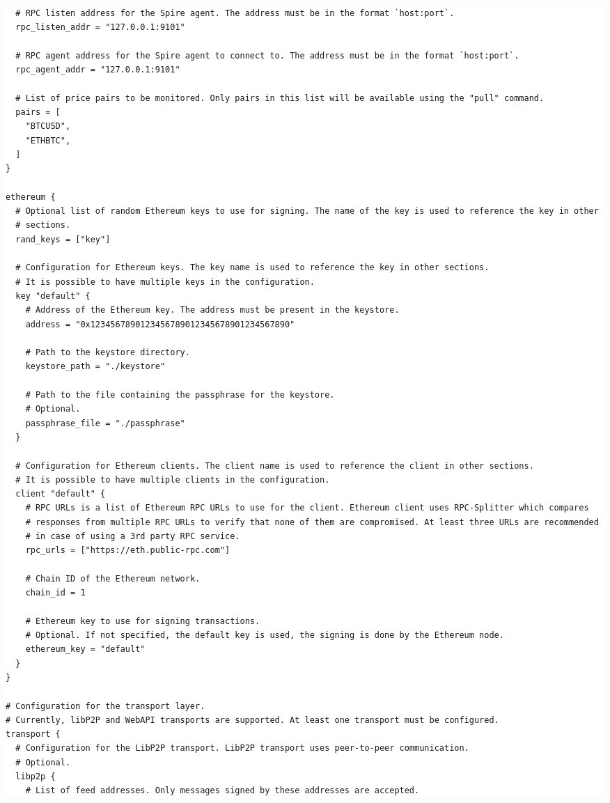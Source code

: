 ```hcl
  # RPC listen address for the Spire agent. The address must be in the format `host:port`.
  rpc_listen_addr = "127.0.0.1:9101"

  # RPC agent address for the Spire agent to connect to. The address must be in the format `host:port`.
  rpc_agent_addr = "127.0.0.1:9101"

  # List of price pairs to be monitored. Only pairs in this list will be available using the "pull" command.
  pairs = [
    "BTCUSD",
    "ETHBTC",
  ]
}

ethereum {
  # Optional list of random Ethereum keys to use for signing. The name of the key is used to reference the key in other
  # sections.
  rand_keys = ["key"]

  # Configuration for Ethereum keys. The key name is used to reference the key in other sections.
  # It is possible to have multiple keys in the configuration.
  key "default" {
    # Address of the Ethereum key. The address must be present in the keystore.
    address = "0x1234567890123456789012345678901234567890"

    # Path to the keystore directory.
    keystore_path = "./keystore"

    # Path to the file containing the passphrase for the keystore.
    # Optional.
    passphrase_file = "./passphrase"
  }

  # Configuration for Ethereum clients. The client name is used to reference the client in other sections.
  # It is possible to have multiple clients in the configuration.
  client "default" {
    # RPC URLs is a list of Ethereum RPC URLs to use for the client. Ethereum client uses RPC-Splitter which compares
    # responses from multiple RPC URLs to verify that none of them are compromised. At least three URLs are recommended
    # in case of using a 3rd party RPC service.
    rpc_urls = ["https://eth.public-rpc.com"]

    # Chain ID of the Ethereum network.
    chain_id = 1

    # Ethereum key to use for signing transactions.
    # Optional. If not specified, the default key is used, the signing is done by the Ethereum node.
    ethereum_key = "default"
  }
}

# Configuration for the transport layer.
# Currently, libP2P and WebAPI transports are supported. At least one transport must be configured.
transport {
  # Configuration for the LibP2P transport. LibP2P transport uses peer-to-peer communication.
  # Optional.
  libp2p {
    # List of feed addresses. Only messages signed by these addresses are accepted.
```